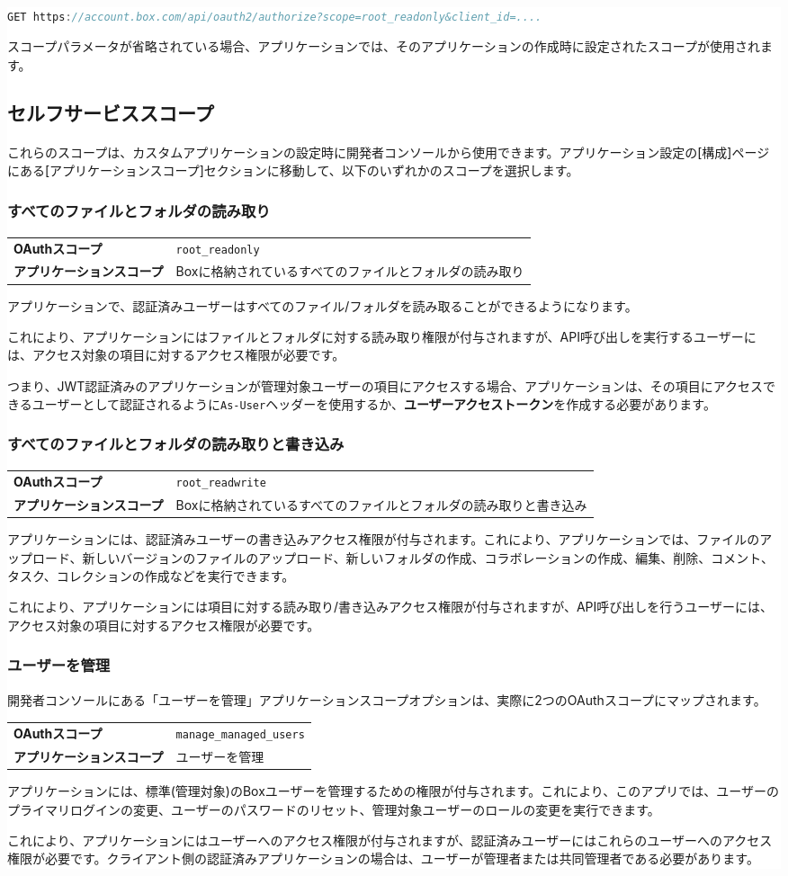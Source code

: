 ```js
GET https://account.box.com/api/oauth2/authorize?scope=root_readonly&client_id=....
```

スコープパラメータが省略されている場合、アプリケーションでは、そのアプリケーションの作成時に設定されたスコープが使用されます。

## セルフサービススコープ

これらのスコープは、カスタムアプリケーションの設定時に開発者コンソールから使用できます。アプリケーション設定の\[構成]ページにある\[アプリケーションスコープ]セクションに移動して、以下のいずれかのスコープを選択します。

### すべてのファイルとフォルダの読み取り

|                  |                               |
| ---------------- | ----------------------------- |
| **OAuthスコープ**    | `root_readonly`               |
| **アプリケーションスコープ** | Boxに格納されているすべてのファイルとフォルダの読み取り |

アプリケーションで、認証済みユーザーはすべてのファイル/フォルダを読み取ることができるようになります。

これにより、アプリケーションにはファイルとフォルダに対する読み取り権限が付与されますが、API呼び出しを実行するユーザーには、アクセス対象の項目に対するアクセス権限が必要です。

つまり、JWT認証済みのアプリケーションが管理対象ユーザーの項目にアクセスする場合、アプリケーションは、その項目にアクセスできるユーザーとして認証されるように`As-User`ヘッダーを使用するか、**ユーザーアクセストークン**を作成する必要があります。

### すべてのファイルとフォルダの読み取りと書き込み

|                  |                                    |
| ---------------- | ---------------------------------- |
| **OAuthスコープ**    | `root_readwrite`                   |
| **アプリケーションスコープ** | Boxに格納されているすべてのファイルとフォルダの読み取りと書き込み |

アプリケーションには、認証済みユーザーの書き込みアクセス権限が付与されます。これにより、アプリケーションでは、ファイルのアップロード、新しいバージョンのファイルのアップロード、新しいフォルダの作成、コラボレーションの作成、編集、削除、コメント、タスク、コレクションの作成などを実行できます。

これにより、アプリケーションには項目に対する読み取り/書き込みアクセス権限が付与されますが、API呼び出しを行うユーザーには、アクセス対象の項目に対するアクセス権限が必要です。

### ユーザーを管理

開発者コンソールにある「ユーザーを管理」アプリケーションスコープオプションは、実際に2つのOAuthスコープにマップされます。

|                  |                        |
| ---------------- | ---------------------- |
| **OAuthスコープ**    | `manage_managed_users` |
| **アプリケーションスコープ** | ユーザーを管理                |

アプリケーションには、標準(管理対象)のBoxユーザーを管理するための権限が付与されます。これにより、このアプリでは、ユーザーのプライマリログインの変更、ユーザーのパスワードのリセット、管理対象ユーザーのロールの変更を実行できます。

<Message type="notice">

これにより、アプリケーションにはユーザーへのアクセス権限が付与されますが、認証済みユーザーにはこれらのユーザーへのアクセス権限が必要です。クライアント側の認証済みアプリケーションの場合は、ユーザーが管理者または共同管理者である必要があります。


[console]: https://app.box.com/developers/console
[ui-elements]: https://github.com/box/box-ui-elements